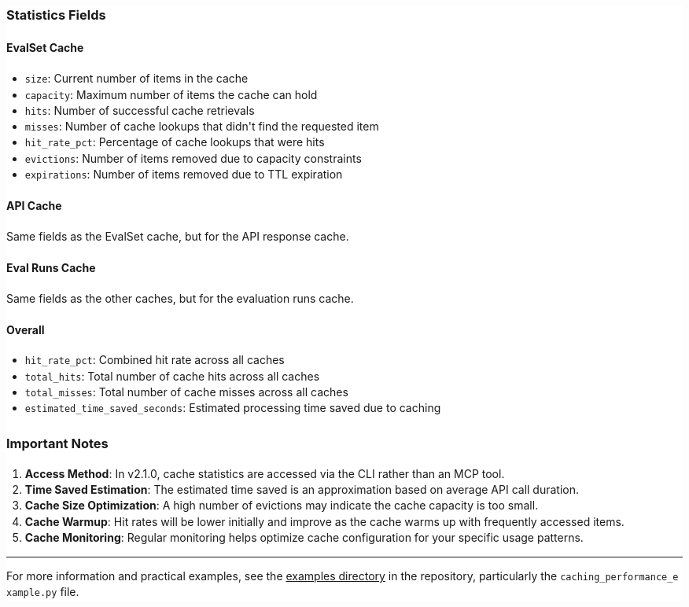 ### Statistics Fields

#### EvalSet Cache
- `size`: Current number of items in the cache
- `capacity`: Maximum number of items the cache can hold
- `hits`: Number of successful cache retrievals
- `misses`: Number of cache lookups that didn't find the requested item
- `hit_rate_pct`: Percentage of cache lookups that were hits
- `evictions`: Number of items removed due to capacity constraints
- `expirations`: Number of items removed due to TTL expiration

#### API Cache
Same fields as the EvalSet cache, but for the API response cache.

#### Eval Runs Cache
Same fields as the other caches, but for the evaluation runs cache.

#### Overall
- `hit_rate_pct`: Combined hit rate across all caches
- `total_hits`: Total number of cache hits across all caches
- `total_misses`: Total number of cache misses across all caches
- `estimated_time_saved_seconds`: Estimated processing time saved due to caching

### Important Notes

1. **Access Method**: In v2.1.0, cache statistics are accessed via the CLI rather than an MCP tool.
2. **Time Saved Estimation**: The estimated time saved is an approximation based on average API call duration.
3. **Cache Size Optimization**: A high number of evictions may indicate the cache capacity is too small.
4. **Cache Warmup**: Hit rates will be lower initially and improve as the cache warms up with frequently accessed items.
5. **Cache Monitoring**: Regular monitoring helps optimize cache configuration for your specific usage patterns.

---

For more information and practical examples, see the [examples directory](../examples/) in the repository, particularly the `caching_performance_example.py` file.